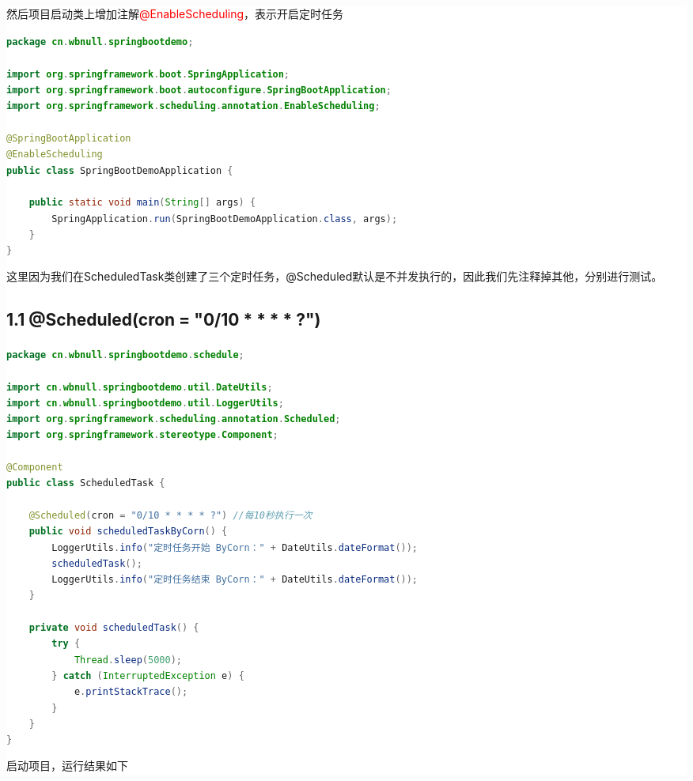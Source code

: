 然后项目启动类上增加注解<font color="#FF0000">@EnableScheduling</font>，表示开启定时任务

~~~java
package cn.wbnull.springbootdemo;

import org.springframework.boot.SpringApplication;
import org.springframework.boot.autoconfigure.SpringBootApplication;
import org.springframework.scheduling.annotation.EnableScheduling;

@SpringBootApplication
@EnableScheduling
public class SpringBootDemoApplication {

    public static void main(String[] args) {
        SpringApplication.run(SpringBootDemoApplication.class, args);
    }
}
~~~

这里因为我们在ScheduledTask类创建了三个定时任务，@Scheduled默认是不并发执行的，因此我们先注释掉其他，分别进行测试。

## 1.1 @Scheduled(cron = "0/10 * * * * ?")

~~~java
package cn.wbnull.springbootdemo.schedule;

import cn.wbnull.springbootdemo.util.DateUtils;
import cn.wbnull.springbootdemo.util.LoggerUtils;
import org.springframework.scheduling.annotation.Scheduled;
import org.springframework.stereotype.Component;

@Component
public class ScheduledTask {

    @Scheduled(cron = "0/10 * * * * ?") //每10秒执行一次
    public void scheduledTaskByCorn() {
        LoggerUtils.info("定时任务开始 ByCorn：" + DateUtils.dateFormat());
        scheduledTask();
        LoggerUtils.info("定时任务结束 ByCorn：" + DateUtils.dateFormat());
    }

    private void scheduledTask() {
        try {
            Thread.sleep(5000);
        } catch (InterruptedException e) {
            e.printStackTrace();
        }
    }
}
~~~

启动项目，运行结果如下
